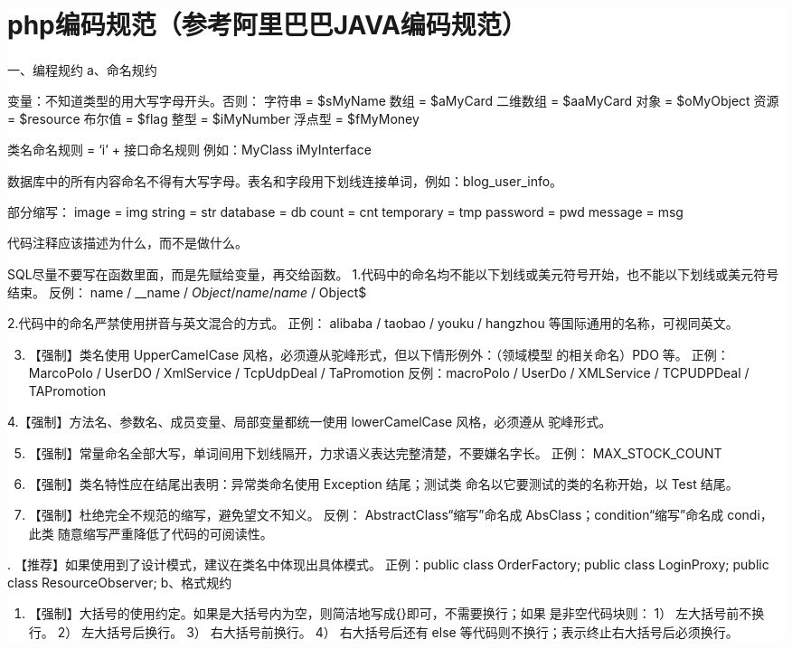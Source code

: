 # php编码规范（参考阿里巴巴JAVA编码规范）
一、编程规约
a、命名规约

变量：不知道类型的用大写字母开头。否则：
    字符串 = $sMyName
    数组 = $aMyCard	二维数组 = $aaMyCard
    对象 = $oMyObject
    资源 = $resource
    布尔值 = $flag
    整型 = $iMyNumber
    浮点型 = $fMyMoney

类名命名规则 = ‘i’ + 接口命名规则   例如：MyClass iMyInterface

数据库中的所有内容命名不得有大写字母。表名和字段用下划线连接单词，例如：blog_user_info。

部分缩写：
image = img
string = str
database = db
count = cnt
temporary = tmp
password = pwd
message = msg

代码注释应该描述为什么，而不是做什么。

SQL尽量不要写在函数里面，而是先赋给变量，再交给函数。
1.代码中的命名均不能以下划线或美元符号开始，也不能以下划线或美元符号结束。
反例： name / __name / $Object / name / name$ / Object$

2.代码中的命名严禁使用拼音与英文混合的方式。
正例： alibaba / taobao / youku / hangzhou 等国际通用的名称，可视同英文。

3. 【强制】类名使用 UpperCamelCase 风格，必须遵从驼峰形式，但以下情形例外：（领域模型
的相关命名）PDO 等。
正例：MarcoPolo / UserDO / XmlService / TcpUdpDeal / TaPromotion
反例：macroPolo / UserDo / XMLService / TCPUDPDeal / TAPromotion

4.【强制】方法名、参数名、成员变量、局部变量都统一使用 lowerCamelCase 风格，必须遵从
驼峰形式。

5. 【强制】常量命名全部大写，单词间用下划线隔开，力求语义表达完整清楚，不要嫌名字长。
正例： MAX_STOCK_COUNT

6. 【强制】类名特性应在结尾出表明：异常类命名使用 Exception 结尾；测试类
命名以它要测试的类的名称开始，以 Test 结尾。

7. 【强制】杜绝完全不规范的缩写，避免望文不知义。
反例： AbstractClass“缩写”命名成 AbsClass；condition“缩写”命名成 condi，此类
随意缩写严重降低了代码的可阅读性。

. 【推荐】如果使用到了设计模式，建议在类名中体现出具体模式。
正例：public class OrderFactory;
public class LoginProxy;
public class ResourceObserver;
b、格式规约
1. 【强制】大括号的使用约定。如果是大括号内为空，则简洁地写成{}即可，不需要换行；如果
是非空代码块则：
1） 左大括号前不换行。
2） 左大括号后换行。
3） 右大括号前换行。
4） 右大括号后还有 else 等代码则不换行；表示终止右大括号后必须换行。
